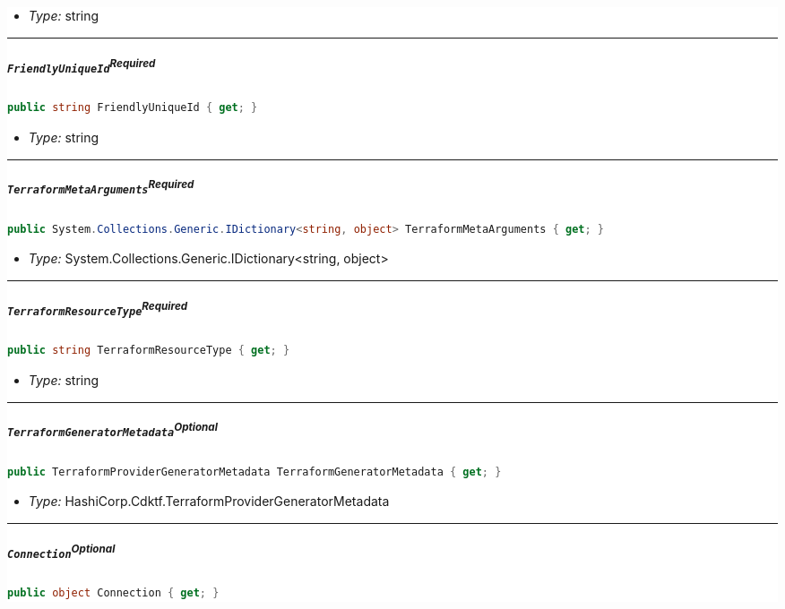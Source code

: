 - *Type:* string

---

##### `FriendlyUniqueId`<sup>Required</sup> <a name="FriendlyUniqueId" id="@cdktf/provider-kubernetes.serviceV1.ServiceV1.property.friendlyUniqueId"></a>

```csharp
public string FriendlyUniqueId { get; }
```

- *Type:* string

---

##### `TerraformMetaArguments`<sup>Required</sup> <a name="TerraformMetaArguments" id="@cdktf/provider-kubernetes.serviceV1.ServiceV1.property.terraformMetaArguments"></a>

```csharp
public System.Collections.Generic.IDictionary<string, object> TerraformMetaArguments { get; }
```

- *Type:* System.Collections.Generic.IDictionary<string, object>

---

##### `TerraformResourceType`<sup>Required</sup> <a name="TerraformResourceType" id="@cdktf/provider-kubernetes.serviceV1.ServiceV1.property.terraformResourceType"></a>

```csharp
public string TerraformResourceType { get; }
```

- *Type:* string

---

##### `TerraformGeneratorMetadata`<sup>Optional</sup> <a name="TerraformGeneratorMetadata" id="@cdktf/provider-kubernetes.serviceV1.ServiceV1.property.terraformGeneratorMetadata"></a>

```csharp
public TerraformProviderGeneratorMetadata TerraformGeneratorMetadata { get; }
```

- *Type:* HashiCorp.Cdktf.TerraformProviderGeneratorMetadata

---

##### `Connection`<sup>Optional</sup> <a name="Connection" id="@cdktf/provider-kubernetes.serviceV1.ServiceV1.property.connection"></a>

```csharp
public object Connection { get; }
```
